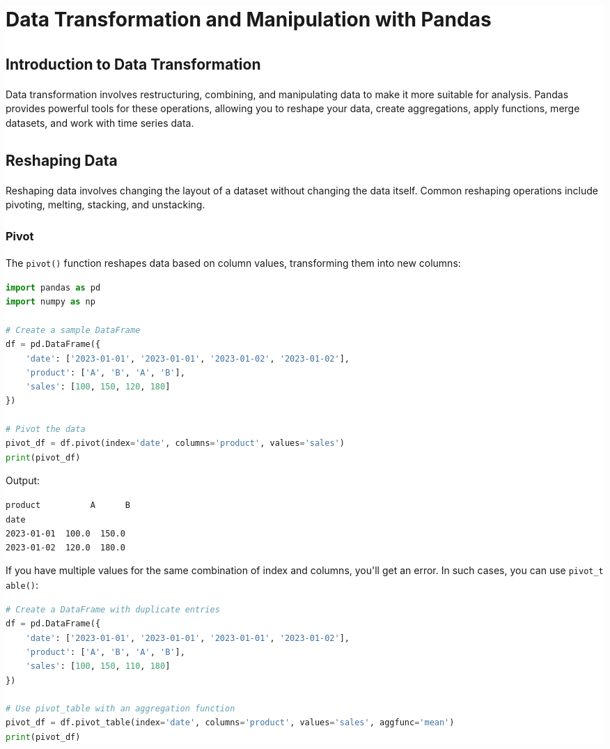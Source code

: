 # Data Transformation and Manipulation with Pandas

## Introduction to Data Transformation

Data transformation involves restructuring, combining, and manipulating data to make it more suitable for analysis. Pandas provides powerful tools for these operations, allowing you to reshape your data, create aggregations, apply functions, merge datasets, and work with time series data.

## Reshaping Data

Reshaping data involves changing the layout of a dataset without changing the data itself. Common reshaping operations include pivoting, melting, stacking, and unstacking.

### Pivot

The `pivot()` function reshapes data based on column values, transforming them into new columns:

```python
import pandas as pd
import numpy as np

# Create a sample DataFrame
df = pd.DataFrame({
    'date': ['2023-01-01', '2023-01-01', '2023-01-02', '2023-01-02'],
    'product': ['A', 'B', 'A', 'B'],
    'sales': [100, 150, 120, 180]
})

# Pivot the data
pivot_df = df.pivot(index='date', columns='product', values='sales')
print(pivot_df)
```

Output:
```
product          A      B
date                     
2023-01-01  100.0  150.0
2023-01-02  120.0  180.0
```

If you have multiple values for the same combination of index and columns, you'll get an error. In such cases, you can use `pivot_table()`:

```python
# Create a DataFrame with duplicate entries
df = pd.DataFrame({
    'date': ['2023-01-01', '2023-01-01', '2023-01-01', '2023-01-02'],
    'product': ['A', 'B', 'A', 'B'],
    'sales': [100, 150, 110, 180]
})

# Use pivot_table with an aggregation function
pivot_df = df.pivot_table(index='date', columns='product', values='sales', aggfunc='mean')
print(pivot_df)
```
